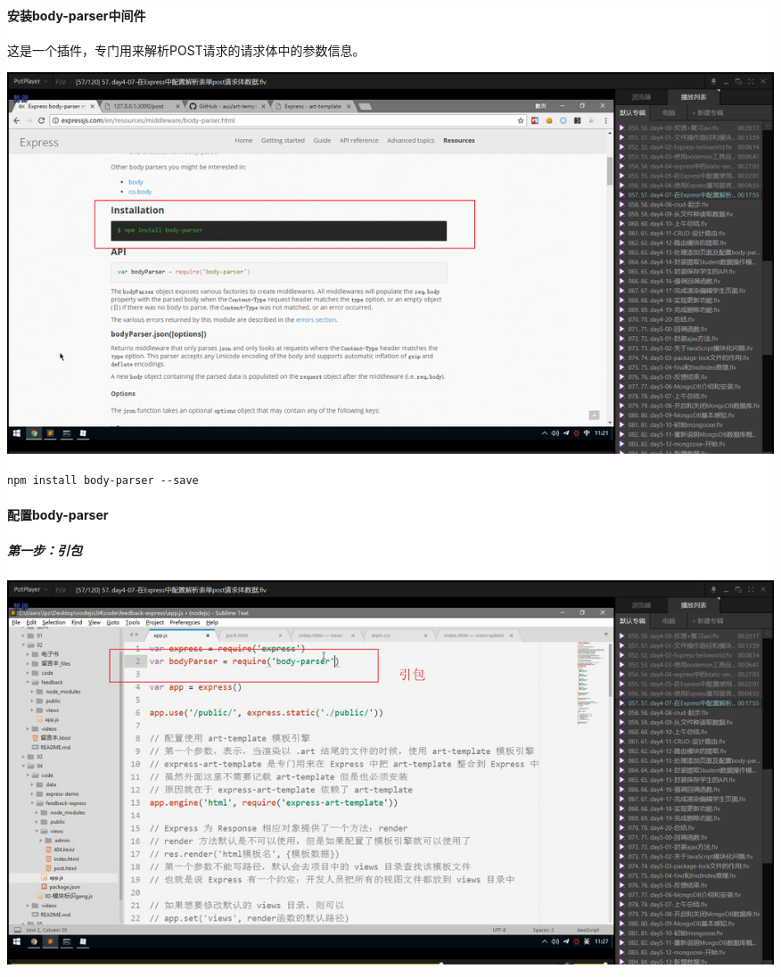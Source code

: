 

#### 安装body-parser中间件

这是一个插件，专门用来解析POST请求的请求体中的参数信息。

![image-20200517221557602](第四天笔记.assets/image-20200517221557602.png)



~~~shell
npm install body-parser --save
~~~



#### 配置body-parser

##### 第一步：引包

![image-20200517222014350](第四天笔记.assets/image-20200517222014350.png)
